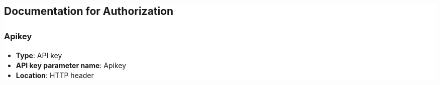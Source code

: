 
## Documentation for Authorization


### Apikey

- **Type**: API key
- **API key parameter name**: Apikey
- **Location**: HTTP header

